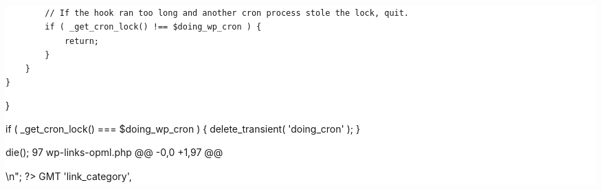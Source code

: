 			// If the hook ran too long and another cron process stole the lock, quit.
			if ( _get_cron_lock() !== $doing_wp_cron ) {
				return;
			}
		}
	}
}

if ( _get_cron_lock() === $doing_wp_cron ) {
	delete_transient( 'doing_cron' );
}

die();
 97  wp-links-opml.php 
@@ -0,0 +1,97 @@
<?php
/**
 * Outputs the OPML XML format for getting the links defined in the link
 * administration. This can be used to export links from one blog over to
 * another. Links aren't exported by the WordPress export, so this file handles
 * that.
 *
 * This file is not added by default to WordPress theme pages when outputting
 * feed links. It will have to be added manually for browsers and users to pick
 * up that this file exists.
 *
 * @package WordPress
 */

require_once __DIR__ . '/wp-load.php';

header( 'Content-Type: text/xml; charset=' . get_option( 'blog_charset' ), true );
$link_cat = '';
if ( ! empty( $_GET['link_cat'] ) ) {
	$link_cat = $_GET['link_cat'];
	if ( ! in_array( $link_cat, array( 'all', '0' ), true ) ) {
		$link_cat = absint( (string) urldecode( $link_cat ) );
	}
}

echo '<?xml version="1.0"?' . ">\n";
?>
<opml version="1.0">
	<head>
		<title>
		<?php
			/* translators: %s: Site title. */
			printf( __( 'Links for %s' ), esc_attr( get_bloginfo( 'name', 'display' ) ) );
		?>
		</title>
		<dateCreated><?php echo gmdate( 'D, d M Y H:i:s' ); ?> GMT</dateCreated>
		<?php
		/**
		 * Fires in the OPML header.
		 *
		 * @since 3.0.0
		 */
		do_action( 'opml_head' );
		?>
	</head>
	<body>
<?php
if ( empty( $link_cat ) ) {
	$cats = get_categories(
		array(
			'taxonomy'     => 'link_category',